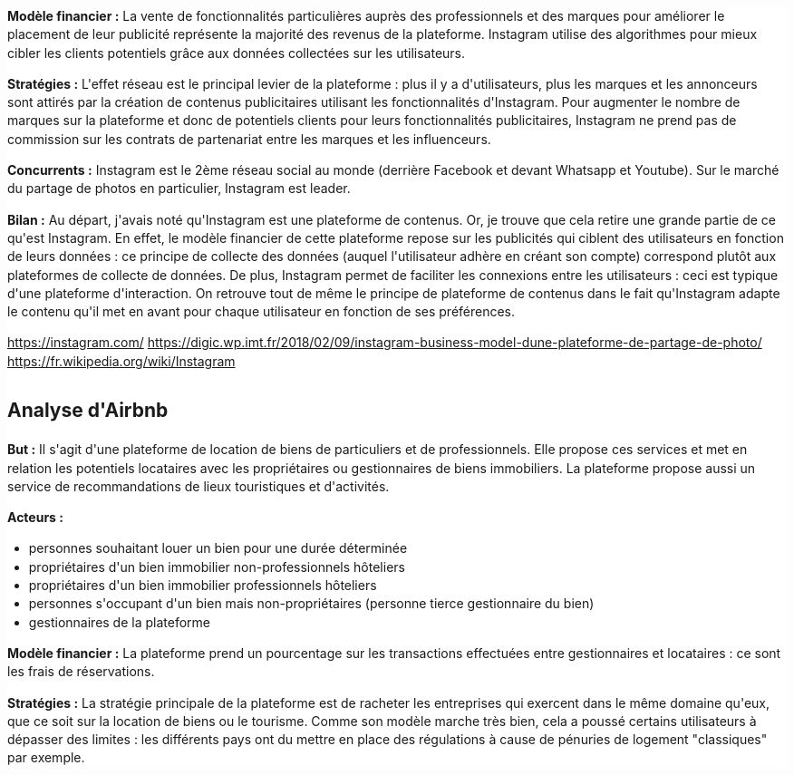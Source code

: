 **Modèle financier :**
La vente de fonctionnalités particulières auprès des professionnels et des marques pour améliorer le placement de leur publicité représente la majorité des revenus de la plateforme. Instagram utilise des algorithmes pour mieux cibler les clients potentiels grâce aux données collectées sur les utilisateurs.

**Stratégies :**
L'effet réseau est le principal levier de la plateforme : plus il y a d'utilisateurs, plus les marques et les annonceurs sont attirés par la création de contenus publicitaires utilisant les fonctionnalités d'Instagram. Pour augmenter le nombre de marques sur la plateforme et donc de potentiels clients pour leurs fonctionnalités publicitaires, Instagram ne prend pas de commission sur les contrats de partenariat entre les marques et les influenceurs.

**Concurrents :**
Instagram est le 2ème réseau social au monde (derrière Facebook et devant Whatsapp et Youtube).
Sur le marché du partage de photos en particulier, Instagram est leader.

**Bilan :**
Au départ, j'avais noté qu'Instagram est une plateforme de contenus. Or, je trouve que cela retire une grande partie de ce qu'est Instagram. En effet, le modèle financier de cette plateforme repose sur les publicités qui ciblent des utilisateurs en fonction de leurs données : ce principe de collecte des données (auquel l'utilisateur adhère en créant son compte) correspond plutôt aux plateformes de collecte de données. De plus, Instagram permet de faciliter les connexions entre les utilisateurs : ceci est typique d'une plateforme d'interaction. On retrouve tout de même le principe de plateforme de contenus dans le fait qu'Instagram adapte le contenu qu'il met en avant pour chaque utilisateur en fonction de ses préférences.

https://instagram.com/
https://digic.wp.imt.fr/2018/02/09/instagram-business-model-dune-plateforme-de-partage-de-photo/
https://fr.wikipedia.org/wiki/Instagram

## Analyse d'Airbnb

**But :**
Il s'agit d'une plateforme de location de biens de particuliers et de professionnels. Elle propose ces services et met en relation les potentiels locataires avec les propriétaires ou gestionnaires de biens immobiliers. La plateforme propose aussi un service de recommandations de lieux touristiques et d'activités.

**Acteurs :**
- personnes souhaitant louer un bien pour une durée déterminée
- propriétaires d'un bien immobilier non-professionnels hôteliers
- propriétaires d'un bien immobilier professionnels hôteliers
- personnes s'occupant d'un bien mais non-propriétaires (personne tierce gestionnaire du bien)
- gestionnaires de la plateforme

**Modèle financier :**
La plateforme prend un pourcentage sur les transactions effectuées entre gestionnaires et locataires : ce sont les frais de réservations.

**Stratégies :**
La stratégie principale de la plateforme est de racheter les entreprises qui exercent dans le même domaine qu'eux, que ce soit sur la location de biens ou le tourisme. Comme son modèle marche très bien, cela a poussé certains utilisateurs à dépasser des limites : les différents pays ont du mettre en place des régulations à cause de pénuries de logement "classiques" par exemple.
